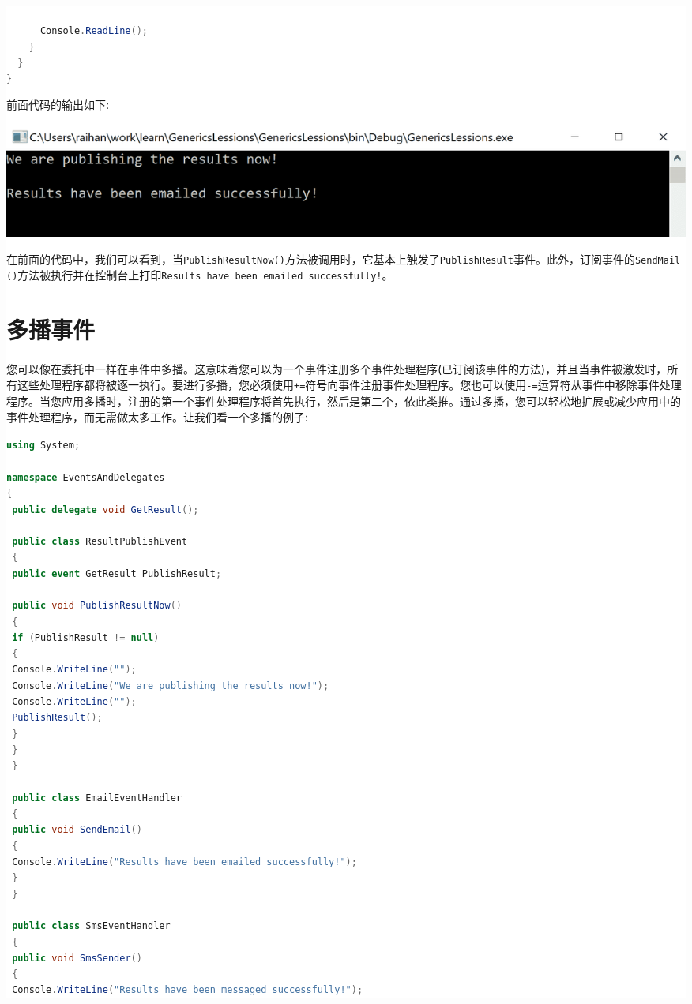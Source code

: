 ```cs

      Console.ReadLine();
    }
  }
}
```

前面代码的输出如下:

![](img/4c7feacb-1170-499c-b38e-72151467b6f4.png)

在前面的代码中，我们可以看到，当`PublishResultNow()`方法被调用时，它基本上触发了`PublishResult`事件。此外，订阅事件的`SendMail()`方法被执行并在控制台上打印`Results have been emailed successfully!`。

# 多播事件

您可以像在委托中一样在事件中多播。这意味着您可以为一个事件注册多个事件处理程序(已订阅该事件的方法)，并且当事件被激发时，所有这些处理程序都将被逐一执行。要进行多播，您必须使用`+=`符号向事件注册事件处理程序。您也可以使用`-=`运算符从事件中移除事件处理程序。当您应用多播时，注册的第一个事件处理程序将首先执行，然后是第二个，依此类推。通过多播，您可以轻松地扩展或减少应用中的事件处理程序，而无需做太多工作。让我们看一个多播的例子:

```cs
using System;

namespace EventsAndDelegates
{
 public delegate void GetResult();

 public class ResultPublishEvent
 {
 public event GetResult PublishResult;

 public void PublishResultNow()
 {
 if (PublishResult != null)
 {
 Console.WriteLine("");
 Console.WriteLine("We are publishing the results now!");
 Console.WriteLine("");
 PublishResult();
 }
 }
 }

 public class EmailEventHandler
 {
 public void SendEmail()
 {
 Console.WriteLine("Results have been emailed successfully!");
 }
 }

 public class SmsEventHandler
 {
 public void SmsSender()
 {
 Console.WriteLine("Results have been messaged successfully!");
```